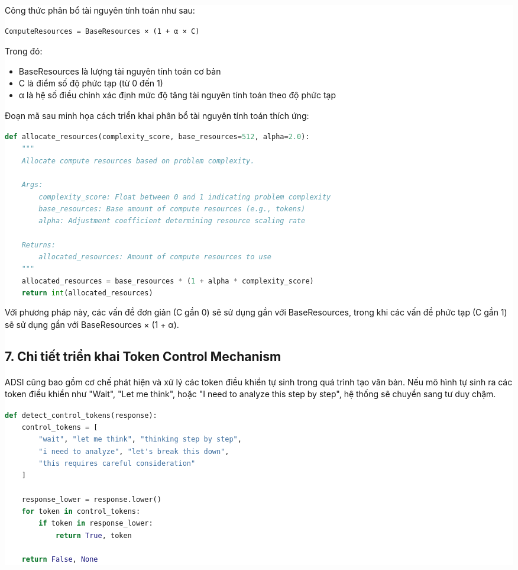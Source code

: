 Công thức phân bổ tài nguyên tính toán như sau:

```
ComputeResources = BaseResources × (1 + α × C)
```

Trong đó:
- BaseResources là lượng tài nguyên tính toán cơ bản
- C là điểm số độ phức tạp (từ 0 đến 1)
- α là hệ số điều chỉnh xác định mức độ tăng tài nguyên tính toán theo độ phức tạp

Đoạn mã sau minh họa cách triển khai phân bổ tài nguyên tính toán thích ứng:

```python
def allocate_resources(complexity_score, base_resources=512, alpha=2.0):
    """
    Allocate compute resources based on problem complexity.
    
    Args:
        complexity_score: Float between 0 and 1 indicating problem complexity
        base_resources: Base amount of compute resources (e.g., tokens)
        alpha: Adjustment coefficient determining resource scaling rate
    
    Returns:
        allocated_resources: Amount of compute resources to use
    """
    allocated_resources = base_resources * (1 + alpha * complexity_score)
    return int(allocated_resources)
```

Với phương pháp này, các vấn đề đơn giản (C gần 0) sẽ sử dụng gần với BaseResources, trong khi các vấn đề phức tạp (C gần 1) sẽ sử dụng gần với BaseResources × (1 + α).

## 7. Chi tiết triển khai Token Control Mechanism

ADSI cũng bao gồm cơ chế phát hiện và xử lý các token điều khiển tự sinh trong quá trình tạo văn bản. Nếu mô hình tự sinh ra các token điều khiển như "Wait", "Let me think", hoặc "I need to analyze this step by step", hệ thống sẽ chuyển sang tư duy chậm.

```python
def detect_control_tokens(response):
    control_tokens = [
        "wait", "let me think", "thinking step by step", 
        "i need to analyze", "let's break this down",
        "this requires careful consideration"
    ]
    
    response_lower = response.lower()
    for token in control_tokens:
        if token in response_lower:
            return True, token
    
    return False, None
```

